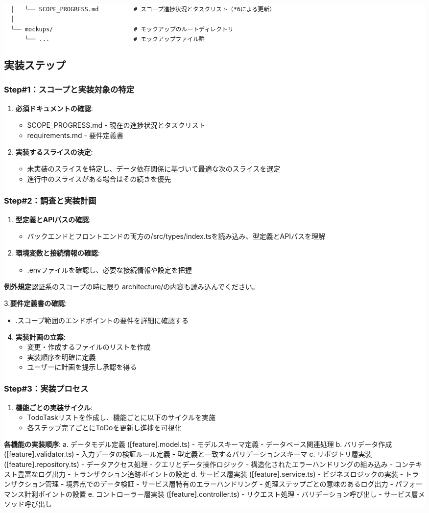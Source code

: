 ```
  │   └── SCOPE_PROGRESS.md          # スコープ進捗状況とタスクリスト（*6による更新）
  │
  └── mockups/                       # モックアップのルートディレクトリ
      └── ...                        # モックアップファイル群
```

## 実装ステップ

### Step#1：スコープと実装対象の特定

1. **必須ドキュメントの確認**:
   - SCOPE_PROGRESS.md - 現在の進捗状況とタスクリスト
   - requirements.md - 要件定義書

2. **実装するスライスの決定**:
   - 未実装のスライスを特定し、データ依存関係に基づいて最適な次のスライスを選定
   - 進行中のスライスがある場合はその続きを優先

### Step#2：調査と実装計画

1. **型定義とAPIパスの確認**:
   - バックエンドとフロントエンドの両方の/src/types/index.tsを読み込み、型定義とAPIパスを理解

2. **環境変数と接続情報の確認**:
   - .envファイルを確認し、必要な接続情報や設定を把握

**例外規定**認証系のスコープの時に限り architecture/の内容も読み込んでください。

3.**要件定義書の確認**:
   - .スコープ範囲のエンドポイントの要件を詳細に確認する

4. **実装計画の立案**:
   - 変更・作成するファイルのリストを作成
   - 実装順序を明確に定義
   - ユーザーに計画を提示し承認を得る

### Step#3：実装プロセス

1. **機能ごとの実装サイクル**:
   - TodoTaskリストを作成し、機能ごとに以下のサイクルを実施
   - 各ステップ完了ごとにToDoを更新し進捗を可視化

**各機能の実装順序**:
   a. データモデル定義 ([feature].model.ts)
       - モデルスキーマ定義
     - データベース関連処理
   b. バリデータ作成 ([feature].validator.ts)
       - 入力データの検証ルール定義
     - 型定義と一致するバリデーションスキーマ
   c. リポジトリ層実装 ([feature].repository.ts)
       - データアクセス処理
     - クエリとデータ操作ロジック
     - 構造化されたエラーハンドリングの組み込み
     - コンテキスト豊富なログ出力
     - トランザクション追跡ポイントの設定
   d. サービス層実装 ([feature].service.ts)
       - ビジネスロジックの実装
     - トランザクション管理
     - 境界点でのデータ検証
     - サービス層特有のエラーハンドリング
     - 処理ステップごとの意味のあるログ出力
     - パフォーマンス計測ポイントの設置
   e. コントローラー層実装 ([feature].controller.ts)
       - リクエスト処理
     - バリデーション呼び出し
     - サービス層メソッド呼び出し